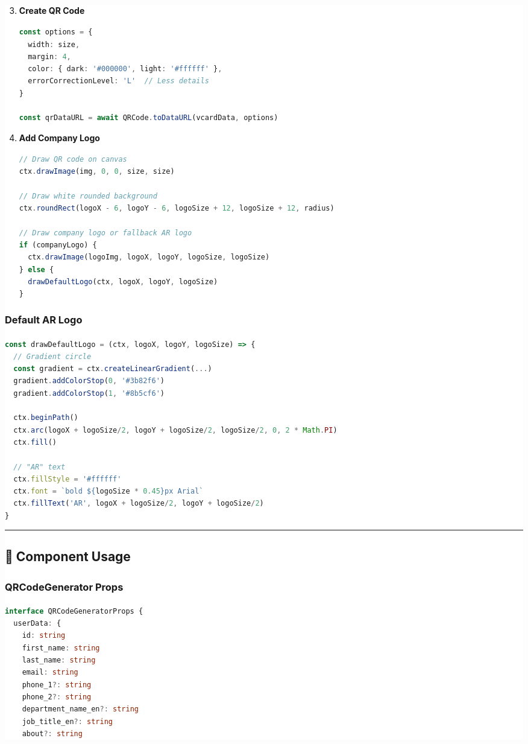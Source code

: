 3. **Create QR Code**
   ```typescript
   const options = {
     width: size,
     margin: 4,
     color: { dark: '#000000', light: '#ffffff' },
     errorCorrectionLevel: 'L'  // Less details
   }
   
   const qrDataURL = await QRCode.toDataURL(vcardData, options)
   ```

4. **Add Company Logo**
   ```typescript
   // Draw QR code on canvas
   ctx.drawImage(img, 0, 0, size, size)
   
   // Draw white rounded background
   ctx.roundRect(logoX - 6, logoY - 6, logoSize + 12, logoSize + 12, radius)
   
   // Draw company logo or fallback AR logo
   if (companyLogo) {
     ctx.drawImage(logoImg, logoX, logoY, logoSize, logoSize)
   } else {
     drawDefaultLogo(ctx, logoX, logoY, logoSize)
   }
   ```

### Default AR Logo
```typescript
const drawDefaultLogo = (ctx, logoX, logoY, logoSize) => {
  // Gradient circle
  const gradient = ctx.createLinearGradient(...)
  gradient.addColorStop(0, '#3b82f6')
  gradient.addColorStop(1, '#8b5cf6')
  
  ctx.beginPath()
  ctx.arc(logoX + logoSize/2, logoY + logoSize/2, logoSize/2, 0, 2 * Math.PI)
  ctx.fill()
  
  // "AR" text
  ctx.fillStyle = '#ffffff'
  ctx.font = `bold ${logoSize * 0.45}px Arial`
  ctx.fillText('AR', logoX + logoSize/2, logoY + logoSize/2)
}
```

---

## 📱 Component Usage

### QRCodeGenerator Props
```typescript
interface QRCodeGeneratorProps {
  userData: {
    id: string
    first_name: string
    last_name: string
    email: string
    phone_1?: string
    phone_2?: string
    department_name_en?: string
    job_title_en?: string
    about?: string
```